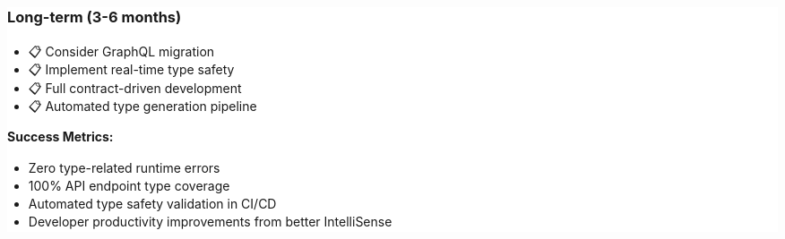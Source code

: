 ### Long-term (3-6 months)
- 📋 Consider GraphQL migration
- 📋 Implement real-time type safety
- 📋 Full contract-driven development
- 📋 Automated type generation pipeline

**Success Metrics:**
- Zero type-related runtime errors
- 100% API endpoint type coverage
- Automated type safety validation in CI/CD
- Developer productivity improvements from better IntelliSense